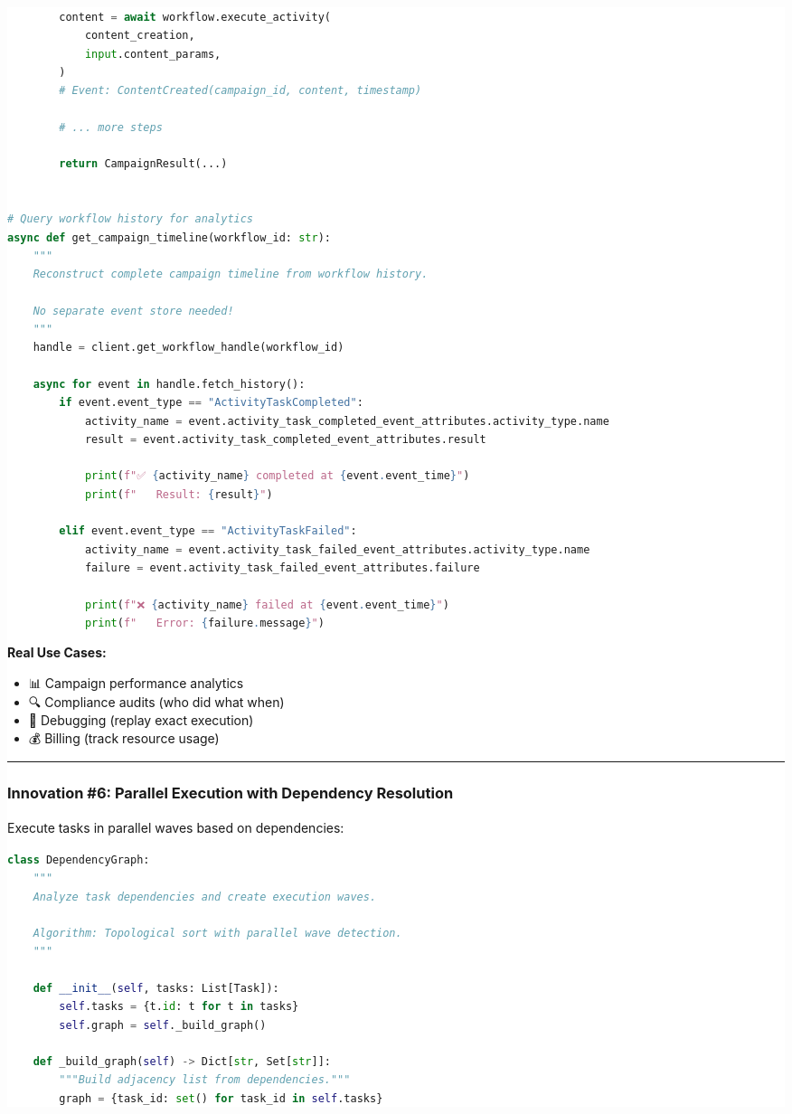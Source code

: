```python
        content = await workflow.execute_activity(
            content_creation,
            input.content_params,
        )
        # Event: ContentCreated(campaign_id, content, timestamp)
        
        # ... more steps
        
        return CampaignResult(...)


# Query workflow history for analytics
async def get_campaign_timeline(workflow_id: str):
    """
    Reconstruct complete campaign timeline from workflow history.
    
    No separate event store needed!
    """
    handle = client.get_workflow_handle(workflow_id)
    
    async for event in handle.fetch_history():
        if event.event_type == "ActivityTaskCompleted":
            activity_name = event.activity_task_completed_event_attributes.activity_type.name
            result = event.activity_task_completed_event_attributes.result
            
            print(f"✅ {activity_name} completed at {event.event_time}")
            print(f"   Result: {result}")
        
        elif event.event_type == "ActivityTaskFailed":
            activity_name = event.activity_task_failed_event_attributes.activity_type.name
            failure = event.activity_task_failed_event_attributes.failure
            
            print(f"❌ {activity_name} failed at {event.event_time}")
            print(f"   Error: {failure.message}")
```

**Real Use Cases:**
- 📊 Campaign performance analytics
- 🔍 Compliance audits (who did what when)
- 🐛 Debugging (replay exact execution)
- 💰 Billing (track resource usage)

---

### **Innovation #6: Parallel Execution with Dependency Resolution**

Execute tasks in parallel waves based on dependencies:

```python
class DependencyGraph:
    """
    Analyze task dependencies and create execution waves.
    
    Algorithm: Topological sort with parallel wave detection.
    """
    
    def __init__(self, tasks: List[Task]):
        self.tasks = {t.id: t for t in tasks}
        self.graph = self._build_graph()
    
    def _build_graph(self) -> Dict[str, Set[str]]:
        """Build adjacency list from dependencies."""
        graph = {task_id: set() for task_id in self.tasks}
```